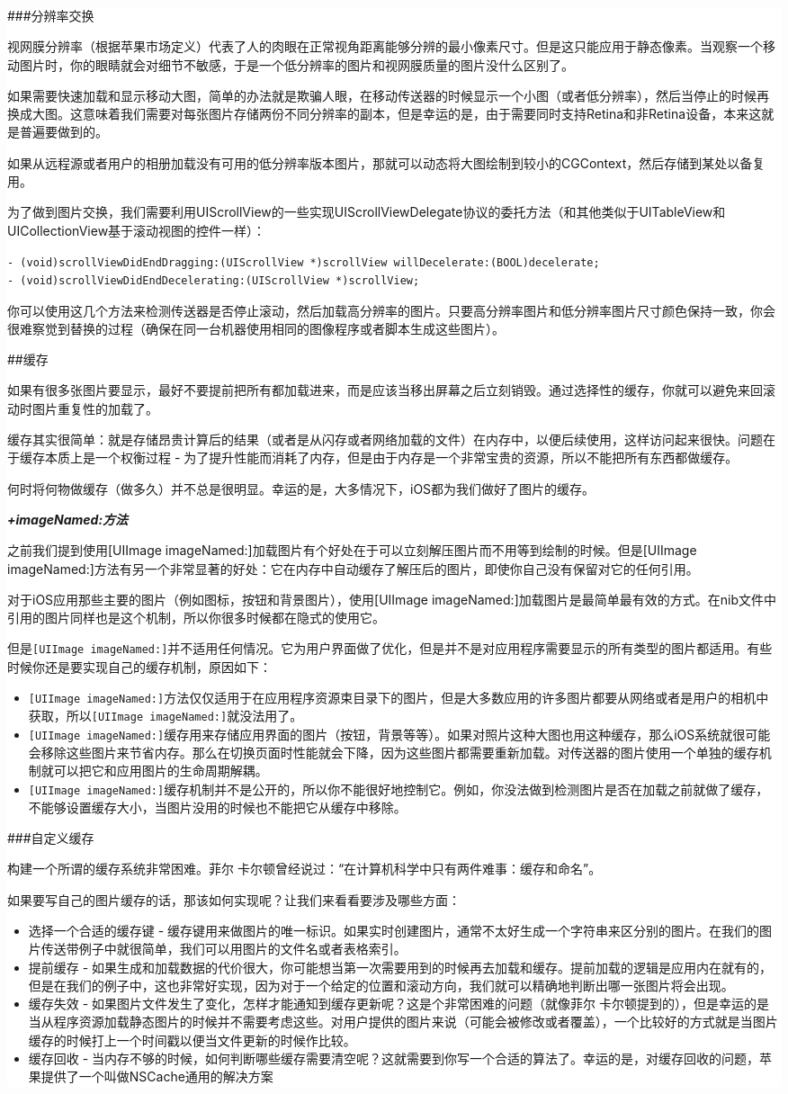 ###分辨率交换

视网膜分辨率（根据苹果市场定义）代表了人的肉眼在正常视角距离能够分辨的最小像素尺寸。但是这只能应用于静态像素。当观察一个移动图片时，你的眼睛就会对细节不敏感，于是一个低分辨率的图片和视网膜质量的图片没什么区别了。

如果需要快速加载和显示移动大图，简单的办法就是欺骗人眼，在移动传送器的时候显示一个小图（或者低分辨率），然后当停止的时候再换成大图。这意味着我们需要对每张图片存储两份不同分辨率的副本，但是幸运的是，由于需要同时支持Retina和非Retina设备，本来这就是普遍要做到的。

如果从远程源或者用户的相册加载没有可用的低分辨率版本图片，那就可以动态将大图绘制到较小的CGContext，然后存储到某处以备复用。

为了做到图片交换，我们需要利用UIScrollView的一些实现UIScrollViewDelegate协议的委托方法（和其他类似于UITableView和UICollectionView基于滚动视图的控件一样）：

```
- (void)scrollViewDidEndDragging:(UIScrollView *)scrollView willDecelerate:(BOOL)decelerate;
- (void)scrollViewDidEndDecelerating:(UIScrollView *)scrollView;  
```
你可以使用这几个方法来检测传送器是否停止滚动，然后加载高分辨率的图片。只要高分辨率图片和低分辨率图片尺寸颜色保持一致，你会很难察觉到替换的过程（确保在同一台机器使用相同的图像程序或者脚本生成这些图片）。


##缓存

如果有很多张图片要显示，最好不要提前把所有都加载进来，而是应该当移出屏幕之后立刻销毁。通过选择性的缓存，你就可以避免来回滚动时图片重复性的加载了。

缓存其实很简单：就是存储昂贵计算后的结果（或者是从闪存或者网络加载的文件）在内存中，以便后续使用，这样访问起来很快。问题在于缓存本质上是一个权衡过程 - 为了提升性能而消耗了内存，但是由于内存是一个非常宝贵的资源，所以不能把所有东西都做缓存。

何时将何物做缓存（做多久）并不总是很明显。幸运的是，大多情况下，iOS都为我们做好了图片的缓存。

***+imageNamed:方法***

之前我们提到使用[UIImage imageNamed:]加载图片有个好处在于可以立刻解压图片而不用等到绘制的时候。但是[UIImage imageNamed:]方法有另一个非常显著的好处：它在内存中自动缓存了解压后的图片，即使你自己没有保留对它的任何引用。

对于iOS应用那些主要的图片（例如图标，按钮和背景图片），使用[UIImage imageNamed:]加载图片是最简单最有效的方式。在nib文件中引用的图片同样也是这个机制，所以你很多时候都在隐式的使用它。

但是`[UIImage imageNamed:]`并不适用任何情况。它为用户界面做了优化，但是并不是对应用程序需要显示的所有类型的图片都适用。有些时候你还是要实现自己的缓存机制，原因如下：

* `[UIImage imageNamed:]`方法仅仅适用于在应用程序资源束目录下的图片，但是大多数应用的许多图片都要从网络或者是用户的相机中获取，所以`[UIImage imageNamed:]`就没法用了。
* `[UIImage imageNamed:]`缓存用来存储应用界面的图片（按钮，背景等等）。如果对照片这种大图也用这种缓存，那么iOS系统就很可能会移除这些图片来节省内存。那么在切换页面时性能就会下降，因为这些图片都需要重新加载。对传送器的图片使用一个单独的缓存机制就可以把它和应用图片的生命周期解耦。
* `[UIImage imageNamed:]`缓存机制并不是公开的，所以你不能很好地控制它。例如，你没法做到检测图片是否在加载之前就做了缓存，不能够设置缓存大小，当图片没用的时候也不能把它从缓存中移除。


###自定义缓存

构建一个所谓的缓存系统非常困难。菲尔 卡尔顿曾经说过：“在计算机科学中只有两件难事：缓存和命名”。

如果要写自己的图片缓存的话，那该如何实现呢？让我们来看看要涉及哪些方面：

* 选择一个合适的缓存键 - 缓存键用来做图片的唯一标识。如果实时创建图片，通常不太好生成一个字符串来区分别的图片。在我们的图片传送带例子中就很简单，我们可以用图片的文件名或者表格索引。
* 提前缓存 - 如果生成和加载数据的代价很大，你可能想当第一次需要用到的时候再去加载和缓存。提前加载的逻辑是应用内在就有的，但是在我们的例子中，这也非常好实现，因为对于一个给定的位置和滚动方向，我们就可以精确地判断出哪一张图片将会出现。
* 缓存失效 - 如果图片文件发生了变化，怎样才能通知到缓存更新呢？这是个非常困难的问题（就像菲尔 卡尔顿提到的），但是幸运的是当从程序资源加载静态图片的时候并不需要考虑这些。对用户提供的图片来说（可能会被修改或者覆盖），一个比较好的方式就是当图片缓存的时候打上一个时间戳以便当文件更新的时候作比较。
* 缓存回收 - 当内存不够的时候，如何判断哪些缓存需要清空呢？这就需要到你写一个合适的算法了。幸运的是，对缓存回收的问题，苹果提供了一个叫做NSCache通用的解决方案

